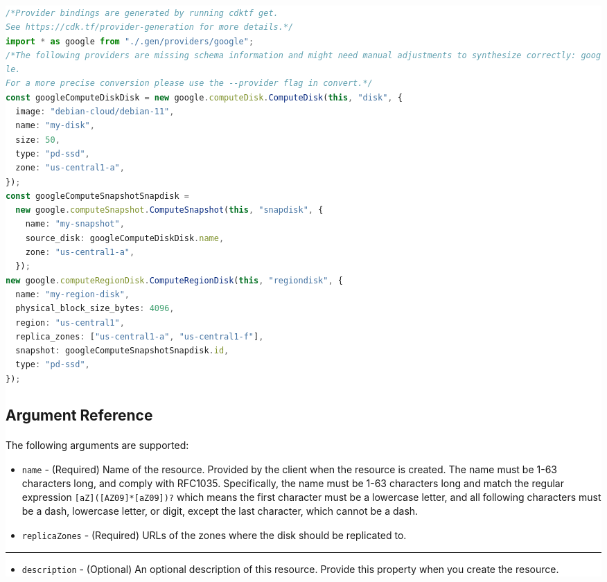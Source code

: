 ```typescript
/*Provider bindings are generated by running cdktf get.
See https://cdk.tf/provider-generation for more details.*/
import * as google from "./.gen/providers/google";
/*The following providers are missing schema information and might need manual adjustments to synthesize correctly: google.
For a more precise conversion please use the --provider flag in convert.*/
const googleComputeDiskDisk = new google.computeDisk.ComputeDisk(this, "disk", {
  image: "debian-cloud/debian-11",
  name: "my-disk",
  size: 50,
  type: "pd-ssd",
  zone: "us-central1-a",
});
const googleComputeSnapshotSnapdisk =
  new google.computeSnapshot.ComputeSnapshot(this, "snapdisk", {
    name: "my-snapshot",
    source_disk: googleComputeDiskDisk.name,
    zone: "us-central1-a",
  });
new google.computeRegionDisk.ComputeRegionDisk(this, "regiondisk", {
  name: "my-region-disk",
  physical_block_size_bytes: 4096,
  region: "us-central1",
  replica_zones: ["us-central1-a", "us-central1-f"],
  snapshot: googleComputeSnapshotSnapdisk.id,
  type: "pd-ssd",
});

```

## Argument Reference

The following arguments are supported:

*   `name` -
    (Required)
    Name of the resource. Provided by the client when the resource is
    created. The name must be 1-63 characters long, and comply with
    RFC1035. Specifically, the name must be 1-63 characters long and match
    the regular expression `[aZ]([AZ09]*[aZ09])?` which means the
    first character must be a lowercase letter, and all following
    characters must be a dash, lowercase letter, or digit, except the last
    character, which cannot be a dash.

*   `replicaZones` -
    (Required)
    URLs of the zones where the disk should be replicated to.

***

*   `description` -
    (Optional)
    An optional description of this resource. Provide this property when
    you create the resource.
